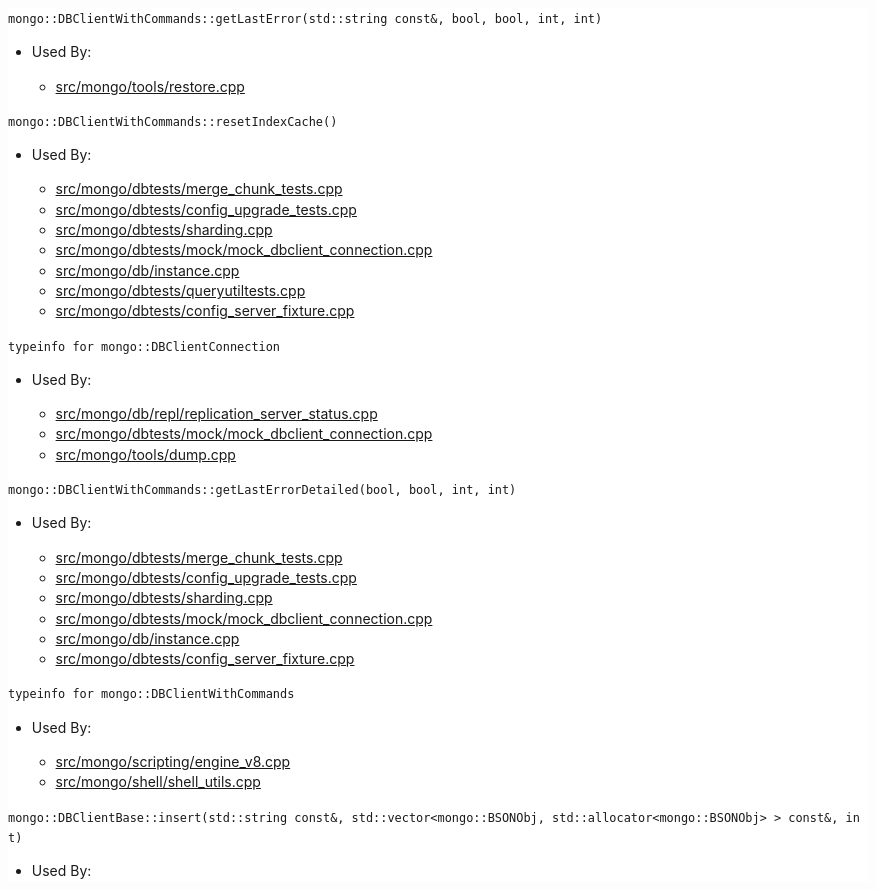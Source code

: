 <div></div>

    mongo::DBClientWithCommands::getLastError(std::string const&, bool, bool, int, int)

- Used By:

    - [src/mongo/tools/restore.cpp](../tools)

<div></div>

    mongo::DBClientWithCommands::resetIndexCache()

- Used By:

    - [src/mongo/dbtests/merge\_chunk\_tests.cpp](../unit\_tests)
    - [src/mongo/dbtests/config\_upgrade\_tests.cpp](../unit\_tests)
    - [src/mongo/dbtests/sharding.cpp](../unit\_tests)
    - [src/mongo/dbtests/mock/mock\_dbclient\_connection.cpp](../unit\_tests)
    - [src/mongo/db/instance.cpp](../storage\_layer\_structure)
    - [src/mongo/dbtests/queryutiltests.cpp](../unit\_tests)
    - [src/mongo/dbtests/config\_server\_fixture.cpp](../unit\_tests)

<div></div>

    typeinfo for mongo::DBClientConnection

- Used By:

    - [src/mongo/db/repl/replication\_server\_status.cpp](../replication)
    - [src/mongo/dbtests/mock/mock\_dbclient\_connection.cpp](../unit\_tests)
    - [src/mongo/tools/dump.cpp](../tools)

<div></div>

    mongo::DBClientWithCommands::getLastErrorDetailed(bool, bool, int, int)

- Used By:

    - [src/mongo/dbtests/merge\_chunk\_tests.cpp](../unit\_tests)
    - [src/mongo/dbtests/config\_upgrade\_tests.cpp](../unit\_tests)
    - [src/mongo/dbtests/sharding.cpp](../unit\_tests)
    - [src/mongo/dbtests/mock/mock\_dbclient\_connection.cpp](../unit\_tests)
    - [src/mongo/db/instance.cpp](../storage\_layer\_structure)
    - [src/mongo/dbtests/config\_server\_fixture.cpp](../unit\_tests)

<div></div>

    typeinfo for mongo::DBClientWithCommands

- Used By:

    - [src/mongo/scripting/engine\_v8.cpp](../javascript\_libraries)
    - [src/mongo/shell/shell\_utils.cpp](../mongo\_shell)

<div></div>

    mongo::DBClientBase::insert(std::string const&, std::vector<mongo::BSONObj, std::allocator<mongo::BSONObj> > const&, int)

- Used By:
